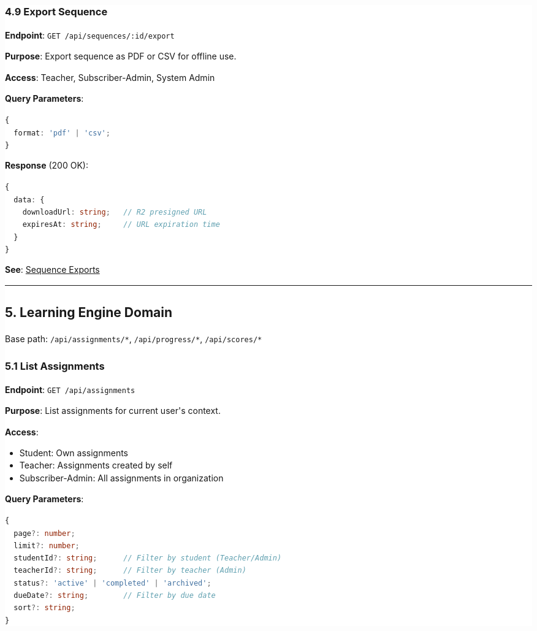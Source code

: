 
### 4.9 Export Sequence

**Endpoint**: `GET /api/sequences/:id/export`

**Purpose**: Export sequence as PDF or CSV for offline use.

**Access**: Teacher, Subscriber-Admin, System Admin

**Query Parameters**:
```typescript
{
  format: 'pdf' | 'csv';
}
```

**Response** (200 OK):
```typescript
{
  data: {
    downloadUrl: string;   // R2 presigned URL
    expiresAt: string;     // URL expiration time
  }
}
```

**See**: [Sequence Exports](../09-sequences-and-curriculum-tools/sequence-exports.md)

---

## 5. Learning Engine Domain

Base path: `/api/assignments/*`, `/api/progress/*`, `/api/scores/*`

### 5.1 List Assignments

**Endpoint**: `GET /api/assignments`

**Purpose**: List assignments for current user's context.

**Access**: 
- Student: Own assignments
- Teacher: Assignments created by self
- Subscriber-Admin: All assignments in organization

**Query Parameters**:
```typescript
{
  page?: number;
  limit?: number;
  studentId?: string;      // Filter by student (Teacher/Admin)
  teacherId?: string;      // Filter by teacher (Admin)
  status?: 'active' | 'completed' | 'archived';
  dueDate?: string;        // Filter by due date
  sort?: string;
}
```
